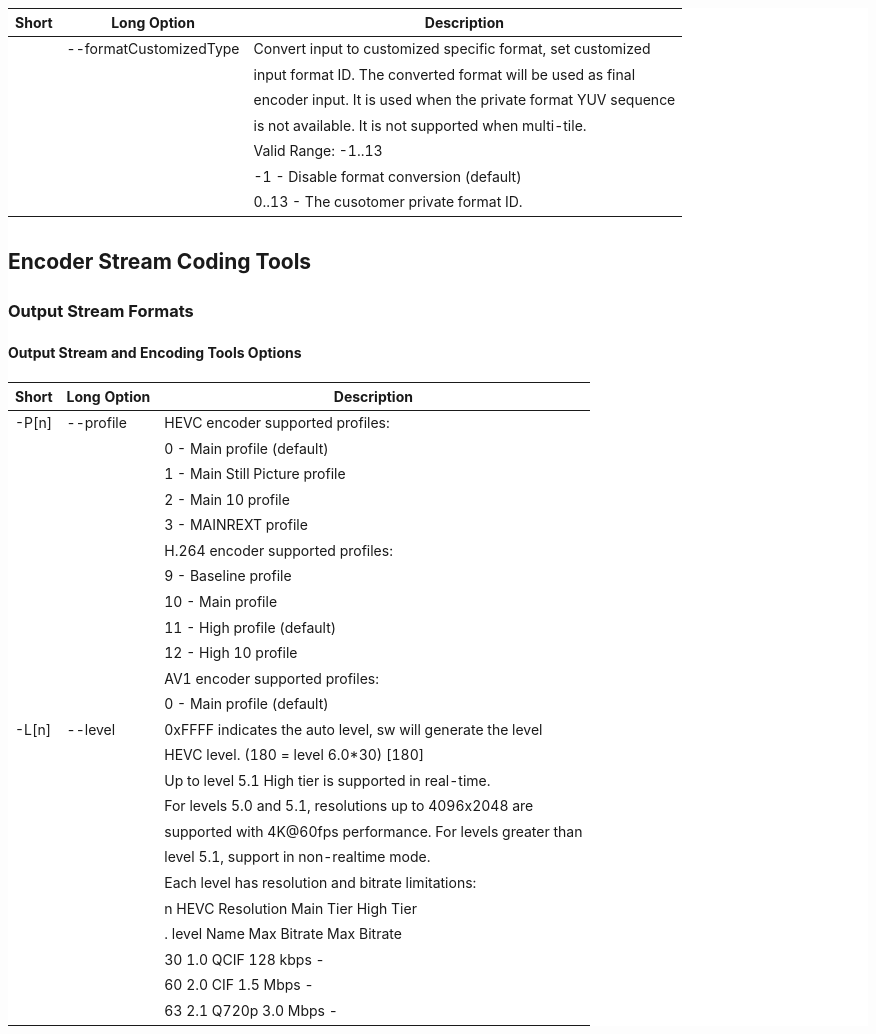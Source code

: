 | Short | Long Option            | Description                                                    |
|-------|------------------------|----------------------------------------------------------------|
|       | --formatCustomizedType | Convert input to customized specific format, set customized    |
|       |                        | input format ID. The converted format will be used as final    |
|       |                        | encoder input. It is used when the private format YUV sequence |
|       |                        | is not available.  It is not supported when multi-tile.        |
|       |                        | Valid Range: -1..13                                            |
|       |                        |  -1    - Disable format conversion (default)                   |
|       |                        |  0..13 - The cusotomer private format ID.                      |

## Encoder Stream Coding Tools

### Output Stream Formats

#### Output Stream and Encoding Tools Options

| Short | Long Option            | Description                                                    |
|-------|------------------------|----------------------------------------------------------------|
| -P[n] | --profile              | HEVC encoder supported profiles:                               |
|       |                        |   0 - Main profile (default)                                   |
|       |                        |   1 - Main Still Picture profile                               |
|       |                        |   2 - Main 10 profile                                          |
|       |                        |   3 - MAINREXT profile                                         |
|       |                        | H.264 encoder supported profiles:                              |
|       |                        |   9  - Baseline profile                                        |
|       |                        |   10 - Main profile                                            |
|       |                        |   11 - High profile (default)                                  |
|       |                        |   12 - High 10 profile                                         |
|       |                        | AV1 encoder supported profiles:                                |
|       |                        |   0 - Main profile (default)                                   |
| -L[n] | --level                | 0xFFFF indicates the auto level, sw will generate the level    |
|       |                        | HEVC level. (180 = level 6.0*30) [180]                         |
|       |                        |   Up to level 5.1 High tier is supported in real-time.         |
|       |                        |   For levels 5.0 and 5.1, resolutions up to 4096x2048 are      |
|       |                        |   supported with 4K@60fps performance. For levels greater than |
|       |                        |   level 5.1, support in non-realtime mode.                     |
|       |                        |   Each level has resolution and bitrate limitations:           |
|       |                        |    n  HEVC Resolution Main Tier    High Tier                   |
|       |                        |    .  level Name     Max Bitrate   Max Bitrate                 |
|       |                        |   30   1.0  QCIF       128 kbps        -                       |
|       |                        |   60   2.0  CIF        1.5 Mbps        -                       |
|       |                        |   63   2.1  Q720p      3.0 Mbps        -                       |